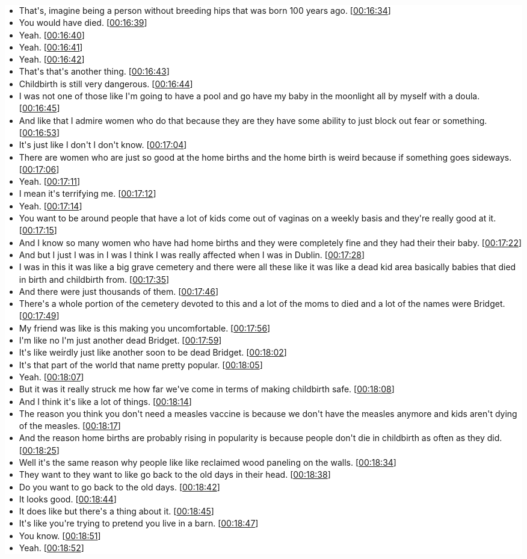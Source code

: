 *  That's, imagine being a person without breeding hips that was born 100 years ago. [[00:16:34](https://www.youtube.com/watch?v=Wtf2QIGH_uo&t=994.0s)]
*  You would have died. [[00:16:39](https://www.youtube.com/watch?v=Wtf2QIGH_uo&t=999.0s)]
*  Yeah. [[00:16:40](https://www.youtube.com/watch?v=Wtf2QIGH_uo&t=1000.0s)]
*  Yeah. [[00:16:41](https://www.youtube.com/watch?v=Wtf2QIGH_uo&t=1001.0s)]
*  Yeah. [[00:16:42](https://www.youtube.com/watch?v=Wtf2QIGH_uo&t=1002.0s)]
*  That's that's another thing. [[00:16:43](https://www.youtube.com/watch?v=Wtf2QIGH_uo&t=1003.0s)]
*  Childbirth is still very dangerous. [[00:16:44](https://www.youtube.com/watch?v=Wtf2QIGH_uo&t=1004.0s)]
*  I was not one of those like I'm going to have a pool and go have my baby in the moonlight all by myself with a doula. [[00:16:45](https://www.youtube.com/watch?v=Wtf2QIGH_uo&t=1005.0s)]
*  And like that I admire women who do that because they are they have some ability to just block out fear or something. [[00:16:53](https://www.youtube.com/watch?v=Wtf2QIGH_uo&t=1013.0s)]
*  It's just like I don't I don't know. [[00:17:04](https://www.youtube.com/watch?v=Wtf2QIGH_uo&t=1024.0s)]
*  There are women who are just so good at the home births and the home birth is weird because if something goes sideways. [[00:17:06](https://www.youtube.com/watch?v=Wtf2QIGH_uo&t=1026.0s)]
*  Yeah. [[00:17:11](https://www.youtube.com/watch?v=Wtf2QIGH_uo&t=1031.0s)]
*  I mean it's terrifying me. [[00:17:12](https://www.youtube.com/watch?v=Wtf2QIGH_uo&t=1032.0s)]
*  Yeah. [[00:17:14](https://www.youtube.com/watch?v=Wtf2QIGH_uo&t=1034.0s)]
*  You want to be around people that have a lot of kids come out of vaginas on a weekly basis and they're really good at it. [[00:17:15](https://www.youtube.com/watch?v=Wtf2QIGH_uo&t=1035.0s)]
*  And I know so many women who have had home births and they were completely fine and they had their their baby. [[00:17:22](https://www.youtube.com/watch?v=Wtf2QIGH_uo&t=1042.0s)]
*  And but I just I was in I was I think I was really affected when I was in Dublin. [[00:17:28](https://www.youtube.com/watch?v=Wtf2QIGH_uo&t=1048.0s)]
*  I was in this it was like a big grave cemetery and there were all these like it was like a dead kid area basically babies that died in birth and childbirth from. [[00:17:35](https://www.youtube.com/watch?v=Wtf2QIGH_uo&t=1055.0s)]
*  And there were just thousands of them. [[00:17:46](https://www.youtube.com/watch?v=Wtf2QIGH_uo&t=1066.0s)]
*  There's a whole portion of the cemetery devoted to this and a lot of the moms to died and a lot of the names were Bridget. [[00:17:49](https://www.youtube.com/watch?v=Wtf2QIGH_uo&t=1069.0s)]
*  My friend was like is this making you uncomfortable. [[00:17:56](https://www.youtube.com/watch?v=Wtf2QIGH_uo&t=1076.0s)]
*  I'm like no I'm just another dead Bridget. [[00:17:59](https://www.youtube.com/watch?v=Wtf2QIGH_uo&t=1079.0s)]
*  It's like weirdly just like another soon to be dead Bridget. [[00:18:02](https://www.youtube.com/watch?v=Wtf2QIGH_uo&t=1082.0s)]
*  It's that part of the world that name pretty popular. [[00:18:05](https://www.youtube.com/watch?v=Wtf2QIGH_uo&t=1085.0s)]
*  Yeah. [[00:18:07](https://www.youtube.com/watch?v=Wtf2QIGH_uo&t=1087.0s)]
*  But it was it really struck me how far we've come in terms of making childbirth safe. [[00:18:08](https://www.youtube.com/watch?v=Wtf2QIGH_uo&t=1088.0s)]
*  And I think it's like a lot of things. [[00:18:14](https://www.youtube.com/watch?v=Wtf2QIGH_uo&t=1094.0s)]
*  The reason you think you don't need a measles vaccine is because we don't have the measles anymore and kids aren't dying of the measles. [[00:18:17](https://www.youtube.com/watch?v=Wtf2QIGH_uo&t=1097.0s)]
*  And the reason home births are probably rising in popularity is because people don't die in childbirth as often as they did. [[00:18:25](https://www.youtube.com/watch?v=Wtf2QIGH_uo&t=1105.0s)]
*  Well it's the same reason why people like like reclaimed wood paneling on the walls. [[00:18:34](https://www.youtube.com/watch?v=Wtf2QIGH_uo&t=1114.0s)]
*  They want to they want to like go back to the old days in their head. [[00:18:38](https://www.youtube.com/watch?v=Wtf2QIGH_uo&t=1118.0s)]
*  Do you want to go back to the old days. [[00:18:42](https://www.youtube.com/watch?v=Wtf2QIGH_uo&t=1122.0s)]
*  It looks good. [[00:18:44](https://www.youtube.com/watch?v=Wtf2QIGH_uo&t=1124.0s)]
*  It does like but there's a thing about it. [[00:18:45](https://www.youtube.com/watch?v=Wtf2QIGH_uo&t=1125.0s)]
*  It's like you're trying to pretend you live in a barn. [[00:18:47](https://www.youtube.com/watch?v=Wtf2QIGH_uo&t=1127.0s)]
*  You know. [[00:18:51](https://www.youtube.com/watch?v=Wtf2QIGH_uo&t=1131.0s)]
*  Yeah. [[00:18:52](https://www.youtube.com/watch?v=Wtf2QIGH_uo&t=1132.0s)]